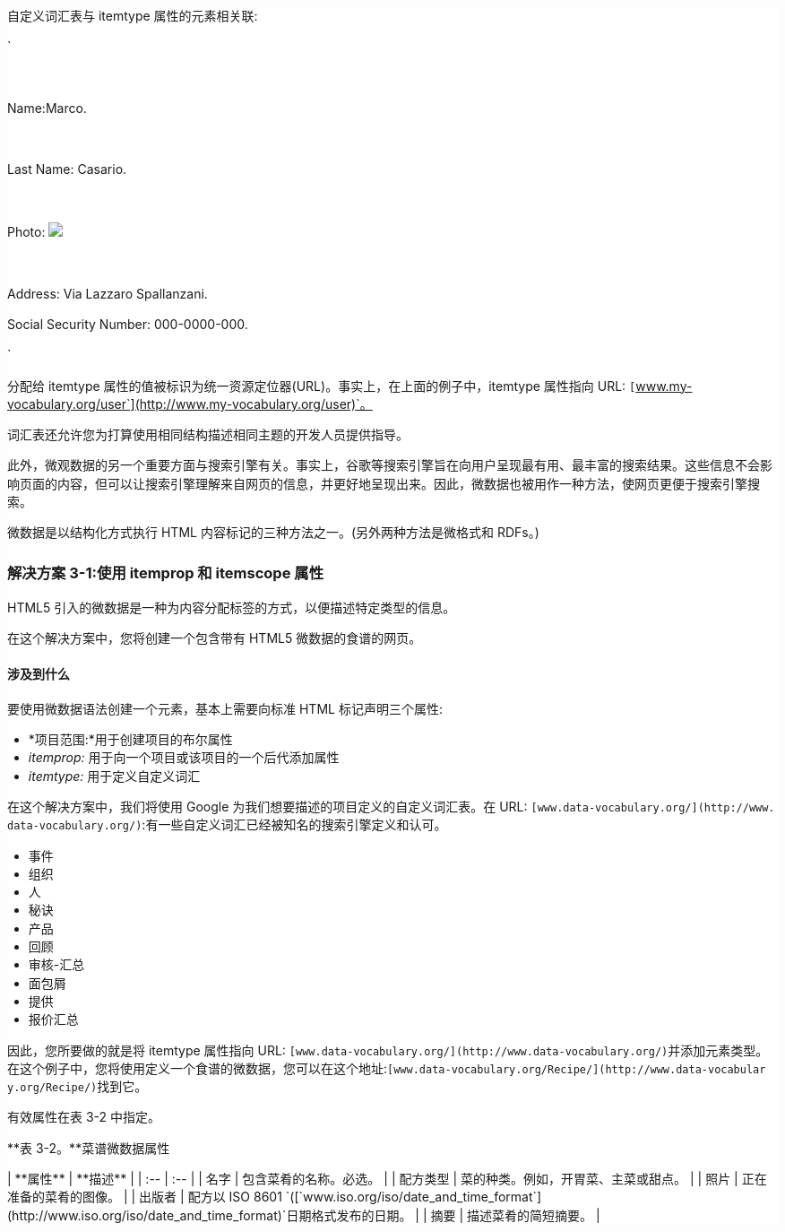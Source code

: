 自定义词汇表与 itemtype 属性的元素相关联:

`<div itemscope itemtype="http://www.my-vocabulary.org/user">
 <p>Name:<span itemprop="name">Marco</span>.</p>
 <p>Last Name: <span itemprop="lastname">Casario</span>.</p>
 <p>Photo: <img itemprop="photo" src="myPhoto.png" > </p>
 <p>Address: <span itemprop="address">Via Lazzaro Spallanzani</span>.</p>
<p>Social Security Number: <span itemprop="ssn">000-0000-000</span>.</p>
</div>`

分配给 itemtype 属性的值被标识为统一资源定位器(URL)。事实上，在上面的例子中，itemtype 属性指向 URL: `[`www.my-vocabulary.org/user`](http://www.my-vocabulary.org/user)`。

词汇表还允许您为打算使用相同结构描述相同主题的开发人员提供指导。

此外，微观数据的另一个重要方面与搜索引擎有关。事实上，谷歌等搜索引擎旨在向用户呈现最有用、最丰富的搜索结果。这些信息不会影响页面的内容，但可以让搜索引擎理解来自网页的信息，并更好地呈现出来。因此，微数据也被用作一种方法，使网页更便于搜索引擎搜索。

微数据是以结构化方式执行 HTML 内容标记的三种方法之一。(另外两种方法是微格式和 RDFs。)

### 解决方案 3-1:使用 itemprop 和 itemscope 属性

HTML5 引入的微数据是一种为内容分配标签的方式，以便描述特定类型的信息。

在这个解决方案中，您将创建一个包含带有 HTML5 微数据的食谱的网页。

#### 涉及到什么

要使用微数据语法创建一个元素，基本上需要向标准 HTML 标记声明三个属性:

*   *项目范围:*用于创建项目的布尔属性
*   *itemprop:* 用于向一个项目或该项目的一个后代添加属性
*   *itemtype:* 用于定义自定义词汇

在这个解决方案中，我们将使用 Google 为我们想要描述的项目定义的自定义词汇表。在 URL: `[www.data-vocabulary.org/](http://www.data-vocabulary.org/)`:有一些自定义词汇已经被知名的搜索引擎定义和认可。

*   事件
*   组织
*   人
*   秘诀
*   产品
*   回顾
*   审核-汇总
*   面包屑
*   提供
*   报价汇总

因此，您所要做的就是将 itemtype 属性指向 URL: `[www.data-vocabulary.org/](http://www.data-vocabulary.org/)`并添加元素类型。在这个例子中，您将使用定义一个食谱的微数据，您可以在这个地址:`[www.data-vocabulary.org/Recipe/](http://www.data-vocabulary.org/Recipe/)`找到它。

有效属性在表 3-2 中指定。

**表 3-2。**菜谱微数据属性

<colgroup><col align="left" valign="top" width="20%"> <col align="left" valign="top" width="75%"></colgroup> 
| **属性** | **描述** |
| :-- | :-- |
| 名字 | 包含菜肴的名称。必选。 |
| 配方类型 | 菜的种类。例如，开胃菜、主菜或甜点。 |
| 照片 | 正在准备的菜肴的图像。 |
| 出版者 | 配方以 ISO 8601 `([`www.iso.org/iso/date_and_time_format`](http://www.iso.org/iso/date_and_time_format)`日期格式发布的日期。 |
| 摘要 | 描述菜肴的简短摘要。 |